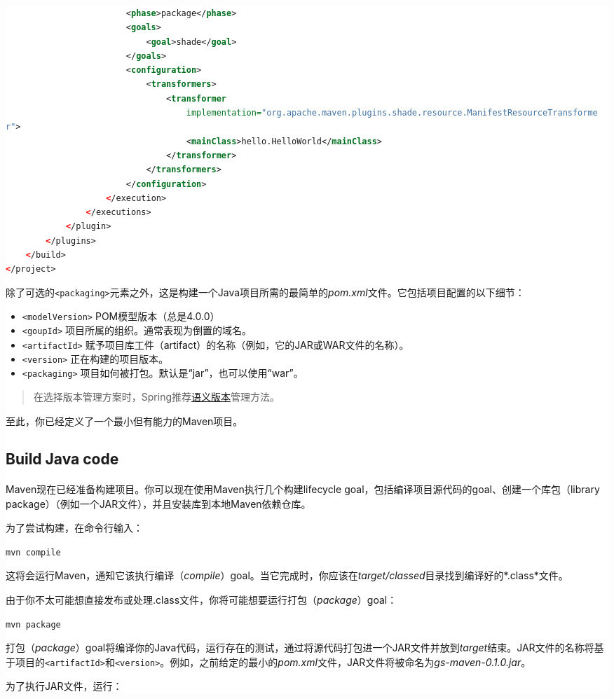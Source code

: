```xml
                        <phase>package</phase>
                        <goals>
                            <goal>shade</goal>
                        </goals>
                        <configuration>
                            <transformers>
                                <transformer
                                    implementation="org.apache.maven.plugins.shade.resource.ManifestResourceTransformer">
                                    <mainClass>hello.HelloWorld</mainClass>
                                </transformer>
                            </transformers>
                        </configuration>
                    </execution>
                </executions>
            </plugin>
        </plugins>
    </build>
</project>
```

除了可选的`<packaging>`元素之外，这是构建一个Java项目所需的最简单的*pom.xml*文件。它包括项目配置的以下细节：

- `<modelVersion>` POM模型版本（总是4.0.0）
- `<goupId>` 项目所属的组织。通常表现为倒置的域名。
- `<artifactId>` 赋予项目库工件（artifact）的名称（例如，它的JAR或WAR文件的名称）。
- `<version>` 正在构建的项目版本。
- `<packaging>` 项目如何被打包。默认是“jar”，也可以使用“war”。

> 在选择版本管理方案时，Spring推荐[语义版本](https://semver.org/)管理方法。

至此，你已经定义了一个最小但有能力的Maven项目。

## Build Java code

Maven现在已经准备构建项目。你可以现在使用Maven执行几个构建lifecycle goal，包括编译项目源代码的goal、创建一个库包（library package）（例如一个JAR文件），并且安装库到本地Maven依赖仓库。

为了尝试构建，在命令行输入：

```
mvn compile
```

这将会运行Maven，通知它该执行编译（*compile*）goal。当它完成时，你应该在*target/classed*目录找到编译好的*.class*文件。

由于你不太可能想直接发布或处理.class文件，你将可能想要运行打包（*package*）goal：

```
mvn package
```

打包（*package*）goal将编译你的Java代码，运行存在的测试，通过将源代码打包进一个JAR文件并放到*target*结束。JAR文件的名称将基于项目的`<artifactId>`和`<version>`。例如，之前给定的最小的*pom.xml*文件，JAR文件将被命名为*gs-maven-0.1.0.jar*。

为了执行JAR文件，运行：
